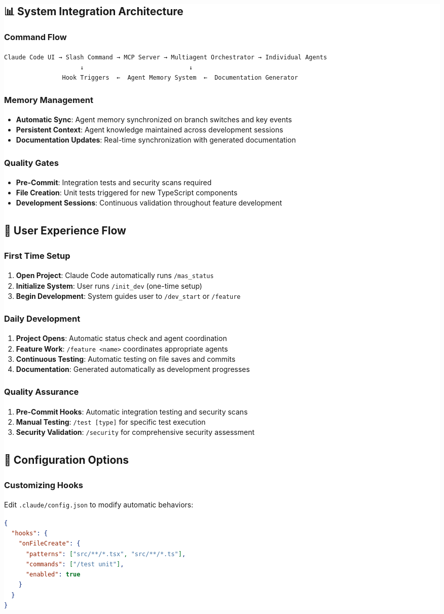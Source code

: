 ## 📊 **System Integration Architecture**

### **Command Flow**

```
Claude Code UI → Slash Command → MCP Server → Multiagent Orchestrator → Individual Agents
                     ↓                             ↓
                Hook Triggers  ←  Agent Memory System  ←  Documentation Generator
```

### **Memory Management**

- **Automatic Sync**: Agent memory synchronized on branch switches and key events
- **Persistent Context**: Agent knowledge maintained across development sessions
- **Documentation Updates**: Real-time synchronization with generated documentation

### **Quality Gates**

- **Pre-Commit**: Integration tests and security scans required
- **File Creation**: Unit tests triggered for new TypeScript components
- **Development Sessions**: Continuous validation throughout feature development

## 🎯 **User Experience Flow**

### **First Time Setup**

1. **Open Project**: Claude Code automatically runs `/mas_status`
2. **Initialize System**: User runs `/init_dev` (one-time setup)
3. **Begin Development**: System guides user to `/dev_start` or `/feature`

### **Daily Development**

1. **Project Opens**: Automatic status check and agent coordination
2. **Feature Work**: `/feature <name>` coordinates appropriate agents
3. **Continuous Testing**: Automatic testing on file saves and commits
4. **Documentation**: Generated automatically as development progresses

### **Quality Assurance**

1. **Pre-Commit Hooks**: Automatic integration testing and security scans
2. **Manual Testing**: `/test [type]` for specific test execution
3. **Security Validation**: `/security` for comprehensive security assessment

## 🔧 **Configuration Options**

### **Customizing Hooks**

Edit `.claude/config.json` to modify automatic behaviors:

```json
{
  "hooks": {
    "onFileCreate": {
      "patterns": ["src/**/*.tsx", "src/**/*.ts"],
      "commands": ["/test unit"],
      "enabled": true
    }
  }
}
```

